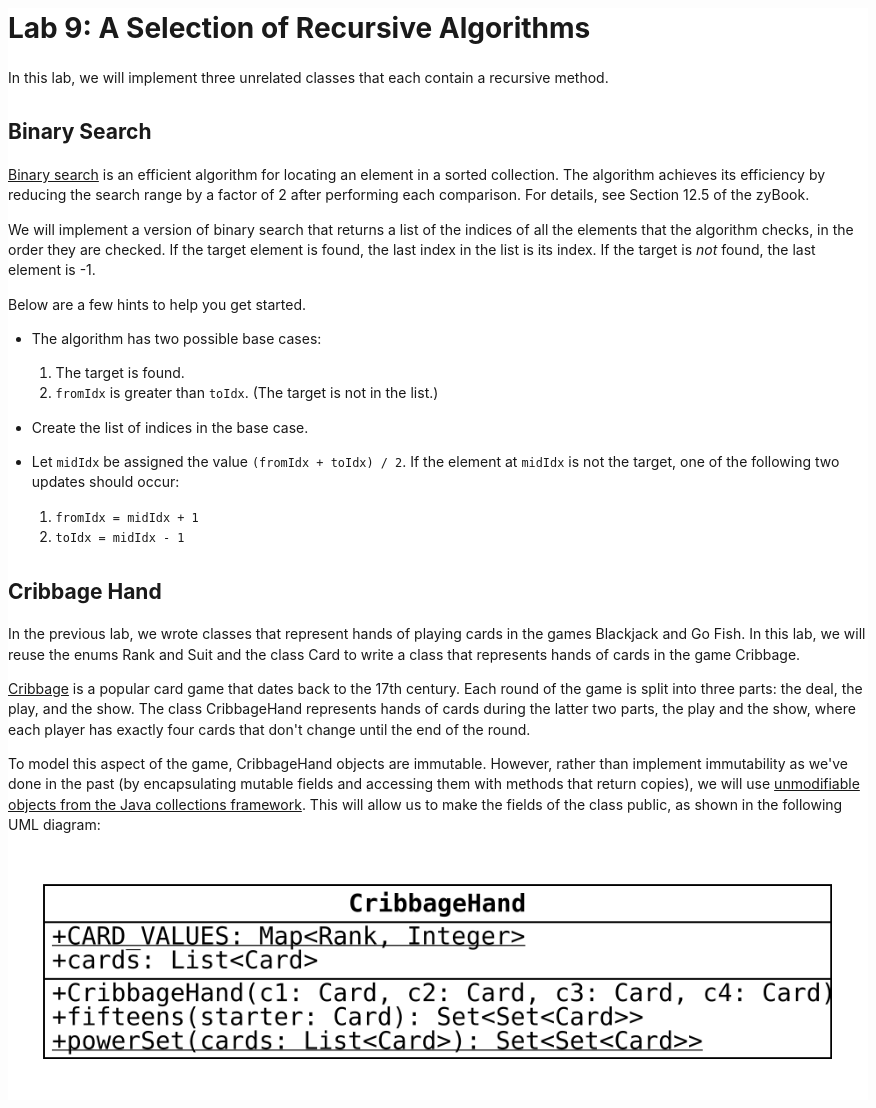 # Lab 9: A Selection of Recursive Algorithms

In this lab, we will implement three unrelated classes that each contain a recursive method.

## Binary Search

[Binary search](https://en.wikipedia.org/wiki/Binary_search_algorithm) is an efficient algorithm for locating an element in a sorted collection.
The algorithm achieves its efficiency by reducing the search range by a factor of 2 after performing each comparison.
For details, see Section 12.5 of the zyBook.

We will implement a version of binary search that returns a list of the indices of all the elements that the algorithm checks, in the order they are checked.
If the target element is found, the last index in the list is its index.
If the target is *not* found, the last element is -1.

Below are a few hints to help you get started.

* The algorithm has two possible base cases:
  1. The target is found.
  2. `fromIdx` is greater than `toIdx`.
  (The target is not in the list.)

* Create the list of indices in the base case.

* Let `midIdx` be assigned the value `(fromIdx + toIdx) / 2`.
If the element at `midIdx` is not the target, one of the following two updates should occur:
  1. `fromIdx = midIdx + 1`
  2. `toIdx = midIdx - 1`

## Cribbage Hand

In the previous lab, we wrote classes that represent hands of playing cards in the games Blackjack and Go Fish.
In this lab, we will reuse the enums Rank and Suit and the class Card to write a class that represents hands of cards in the game Cribbage.

[Cribbage](https://en.wikipedia.org/wiki/Cribbage) is a popular card game that dates back to the 17th century.
Each round of the game is split into three parts: the deal, the play, and the show.
The class CribbageHand represents hands of cards during the latter two parts, the play and the show, where each player has exactly four cards that don't change until the end of the round.

To model this aspect of the game, CribbageHand objects are immutable.
However, rather than implement immutability as we've done in the past (by encapsulating mutable fields and accessing them with methods that return copies), we will use [unmodifiable objects from the Java collections framework](https://docs.oracle.com/en/java/javase/11/core/creating-immutable-lists-sets-and-maps.html#GUID-DD066F67-9C9B-444E-A3CB-820503735951).
This will allow us to make the fields of the class public, as shown in the following UML diagram:

![cribbage-hand-uml](uml/cribbage-hand.svg)
